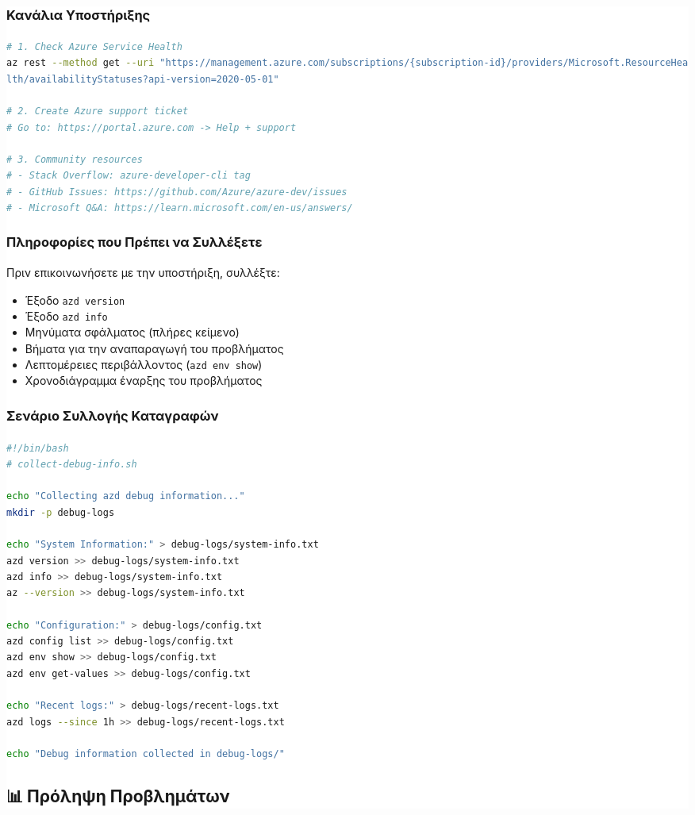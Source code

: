 ### Κανάλια Υποστήριξης
```bash
# 1. Check Azure Service Health
az rest --method get --uri "https://management.azure.com/subscriptions/{subscription-id}/providers/Microsoft.ResourceHealth/availabilityStatuses?api-version=2020-05-01"

# 2. Create Azure support ticket
# Go to: https://portal.azure.com -> Help + support

# 3. Community resources
# - Stack Overflow: azure-developer-cli tag
# - GitHub Issues: https://github.com/Azure/azure-dev/issues
# - Microsoft Q&A: https://learn.microsoft.com/en-us/answers/
```

### Πληροφορίες που Πρέπει να Συλλέξετε
Πριν επικοινωνήσετε με την υποστήριξη, συλλέξτε:
- Έξοδο `azd version`
- Έξοδο `azd info`
- Μηνύματα σφάλματος (πλήρες κείμενο)
- Βήματα για την αναπαραγωγή του προβλήματος
- Λεπτομέρειες περιβάλλοντος (`azd env show`)
- Χρονοδιάγραμμα έναρξης του προβλήματος

### Σενάριο Συλλογής Καταγραφών
```bash
#!/bin/bash
# collect-debug-info.sh

echo "Collecting azd debug information..."
mkdir -p debug-logs

echo "System Information:" > debug-logs/system-info.txt
azd version >> debug-logs/system-info.txt
azd info >> debug-logs/system-info.txt
az --version >> debug-logs/system-info.txt

echo "Configuration:" > debug-logs/config.txt
azd config list >> debug-logs/config.txt
azd env show >> debug-logs/config.txt
azd env get-values >> debug-logs/config.txt

echo "Recent logs:" > debug-logs/recent-logs.txt
azd logs --since 1h >> debug-logs/recent-logs.txt

echo "Debug information collected in debug-logs/"
```

## 📊 Πρόληψη Προβλημάτων
